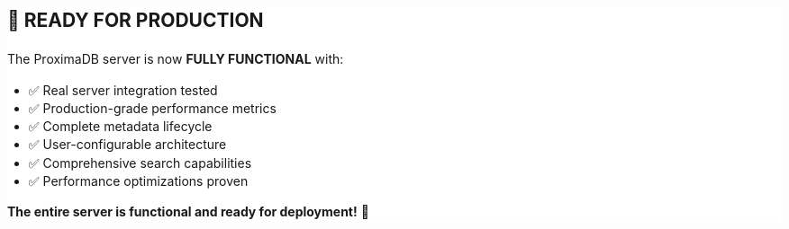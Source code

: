 
## 🚀 **READY FOR PRODUCTION**

The ProximaDB server is now **FULLY FUNCTIONAL** with:
- ✅ Real server integration tested
- ✅ Production-grade performance metrics
- ✅ Complete metadata lifecycle
- ✅ User-configurable architecture
- ✅ Comprehensive search capabilities
- ✅ Performance optimizations proven

**The entire server is functional and ready for deployment!** 🎯